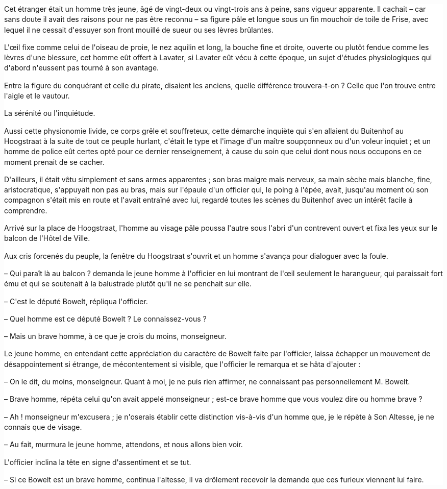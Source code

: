 Cet étranger était un homme très jeune, âgé de vingt-deux ou vingt-trois ans à peine, sans vigueur apparente. Il cachait – car sans doute il avait des raisons pour ne pas être reconnu – sa figure pâle et longue sous un fin mouchoir de toile de Frise, avec lequel il ne cessait d'essuyer son front mouillé de sueur ou ses lèvres brûlantes.

L'œil fixe comme celui de l'oiseau de proie, le nez aquilin et long, la bouche fine et droite, ouverte ou plutôt fendue comme les lèvres d'une blessure, cet homme eût offert à Lavater, si Lavater eût vécu à cette époque, un sujet d'études physiologiques qui d'abord n'eussent pas tourné à son avantage.

Entre la figure du conquérant et celle du pirate, disaient les anciens, quelle différence trouvera-t-on ? Celle que l'on trouve entre l'aigle et le vautour.

La sérénité ou l'inquiétude.

Aussi cette physionomie livide, ce corps grêle et souffreteux, cette démarche inquiète qui s'en allaient du Buitenhof au Hoogstraat à la suite de tout ce peuple hurlant, c'était le type et l'image d'un maître soupçonneux ou d'un voleur inquiet ; et un homme de police eût certes opté pour ce dernier renseignement, à cause du soin que celui dont nous nous occupons en ce moment prenait de se cacher.

D'ailleurs, il était vêtu simplement et sans armes apparentes ; son bras maigre mais nerveux, sa main sèche mais blanche, fine, aristocratique, s'appuyait non pas au bras, mais sur l'épaule d'un officier qui, le poing à l'épée, avait, jusqu'au moment où son compagnon s'était mis en route et l'avait entraîné avec lui, regardé toutes les scènes du Buitenhof avec un intérêt facile à comprendre.

Arrivé sur la place de Hoogstraat, l'homme au visage pâle poussa l'autre sous l'abri d'un contrevent ouvert et fixa les yeux sur le balcon de l'Hôtel de Ville.

Aux cris forcenés du peuple, la fenêtre du Hoogstraat s'ouvrit et un homme s'avança pour dialoguer avec la foule.

– Qui paraît là au balcon ? demanda le jeune homme à l'officier en lui montrant de l'œil seulement le harangueur, qui paraissait fort ému et qui se soutenait à la balustrade plutôt qu'il ne se penchait sur elle.

– C'est le député Bowelt, répliqua l'officier.

– Quel homme est ce député Bowelt ? Le connaissez-vous ?

– Mais un brave homme, à ce que je crois du moins, monseigneur.

Le jeune homme, en entendant cette appréciation du caractère de Bowelt faite par l'officier, laissa échapper un mouvement de désappointement si étrange, de mécontentement si visible, que l'officier le remarqua et se hâta d'ajouter :

– On le dit, du moins, monseigneur. Quant à moi, je ne puis rien affirmer, ne connaissant pas personnellement M. Bowelt.

– Brave homme, répéta celui qu'on avait appelé monseigneur ; est-ce brave homme que vous voulez dire ou homme brave ?

– Ah ! monseigneur m'excusera ; je n'oserais établir cette distinction vis-à-vis d'un homme que, je le répète à Son Altesse, je ne connais que de visage.

– Au fait, murmura le jeune homme, attendons, et nous allons bien voir.

L'officier inclina la tête en signe d'assentiment et se tut.

– Si ce Bowelt est un brave homme, continua l'altesse, il va drôlement recevoir la demande que ces furieux viennent lui faire.
